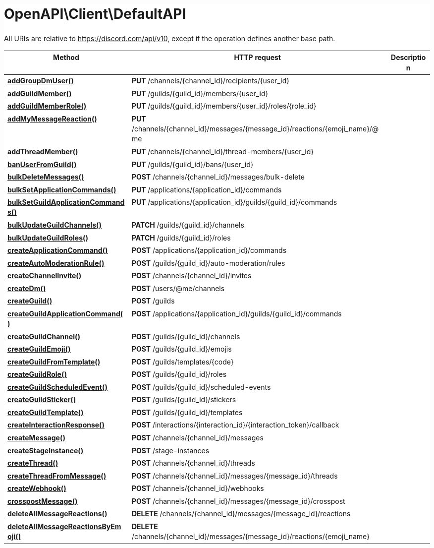 # OpenAPI\Client\DefaultAPI

All URIs are relative to https://discord.com/api/v10, except if the operation defines another base path.

| Method | HTTP request | Description |
| ------------- | ------------- | ------------- |
| [**addGroupDmUser()**](DefaultAPI.md#addGroupDmUser) | **PUT** /channels/{channel_id}/recipients/{user_id} |  |
| [**addGuildMember()**](DefaultAPI.md#addGuildMember) | **PUT** /guilds/{guild_id}/members/{user_id} |  |
| [**addGuildMemberRole()**](DefaultAPI.md#addGuildMemberRole) | **PUT** /guilds/{guild_id}/members/{user_id}/roles/{role_id} |  |
| [**addMyMessageReaction()**](DefaultAPI.md#addMyMessageReaction) | **PUT** /channels/{channel_id}/messages/{message_id}/reactions/{emoji_name}/@me |  |
| [**addThreadMember()**](DefaultAPI.md#addThreadMember) | **PUT** /channels/{channel_id}/thread-members/{user_id} |  |
| [**banUserFromGuild()**](DefaultAPI.md#banUserFromGuild) | **PUT** /guilds/{guild_id}/bans/{user_id} |  |
| [**bulkDeleteMessages()**](DefaultAPI.md#bulkDeleteMessages) | **POST** /channels/{channel_id}/messages/bulk-delete |  |
| [**bulkSetApplicationCommands()**](DefaultAPI.md#bulkSetApplicationCommands) | **PUT** /applications/{application_id}/commands |  |
| [**bulkSetGuildApplicationCommands()**](DefaultAPI.md#bulkSetGuildApplicationCommands) | **PUT** /applications/{application_id}/guilds/{guild_id}/commands |  |
| [**bulkUpdateGuildChannels()**](DefaultAPI.md#bulkUpdateGuildChannels) | **PATCH** /guilds/{guild_id}/channels |  |
| [**bulkUpdateGuildRoles()**](DefaultAPI.md#bulkUpdateGuildRoles) | **PATCH** /guilds/{guild_id}/roles |  |
| [**createApplicationCommand()**](DefaultAPI.md#createApplicationCommand) | **POST** /applications/{application_id}/commands |  |
| [**createAutoModerationRule()**](DefaultAPI.md#createAutoModerationRule) | **POST** /guilds/{guild_id}/auto-moderation/rules |  |
| [**createChannelInvite()**](DefaultAPI.md#createChannelInvite) | **POST** /channels/{channel_id}/invites |  |
| [**createDm()**](DefaultAPI.md#createDm) | **POST** /users/@me/channels |  |
| [**createGuild()**](DefaultAPI.md#createGuild) | **POST** /guilds |  |
| [**createGuildApplicationCommand()**](DefaultAPI.md#createGuildApplicationCommand) | **POST** /applications/{application_id}/guilds/{guild_id}/commands |  |
| [**createGuildChannel()**](DefaultAPI.md#createGuildChannel) | **POST** /guilds/{guild_id}/channels |  |
| [**createGuildEmoji()**](DefaultAPI.md#createGuildEmoji) | **POST** /guilds/{guild_id}/emojis |  |
| [**createGuildFromTemplate()**](DefaultAPI.md#createGuildFromTemplate) | **POST** /guilds/templates/{code} |  |
| [**createGuildRole()**](DefaultAPI.md#createGuildRole) | **POST** /guilds/{guild_id}/roles |  |
| [**createGuildScheduledEvent()**](DefaultAPI.md#createGuildScheduledEvent) | **POST** /guilds/{guild_id}/scheduled-events |  |
| [**createGuildSticker()**](DefaultAPI.md#createGuildSticker) | **POST** /guilds/{guild_id}/stickers |  |
| [**createGuildTemplate()**](DefaultAPI.md#createGuildTemplate) | **POST** /guilds/{guild_id}/templates |  |
| [**createInteractionResponse()**](DefaultAPI.md#createInteractionResponse) | **POST** /interactions/{interaction_id}/{interaction_token}/callback |  |
| [**createMessage()**](DefaultAPI.md#createMessage) | **POST** /channels/{channel_id}/messages |  |
| [**createStageInstance()**](DefaultAPI.md#createStageInstance) | **POST** /stage-instances |  |
| [**createThread()**](DefaultAPI.md#createThread) | **POST** /channels/{channel_id}/threads |  |
| [**createThreadFromMessage()**](DefaultAPI.md#createThreadFromMessage) | **POST** /channels/{channel_id}/messages/{message_id}/threads |  |
| [**createWebhook()**](DefaultAPI.md#createWebhook) | **POST** /channels/{channel_id}/webhooks |  |
| [**crosspostMessage()**](DefaultAPI.md#crosspostMessage) | **POST** /channels/{channel_id}/messages/{message_id}/crosspost |  |
| [**deleteAllMessageReactions()**](DefaultAPI.md#deleteAllMessageReactions) | **DELETE** /channels/{channel_id}/messages/{message_id}/reactions |  |
| [**deleteAllMessageReactionsByEmoji()**](DefaultAPI.md#deleteAllMessageReactionsByEmoji) | **DELETE** /channels/{channel_id}/messages/{message_id}/reactions/{emoji_name} |  |
